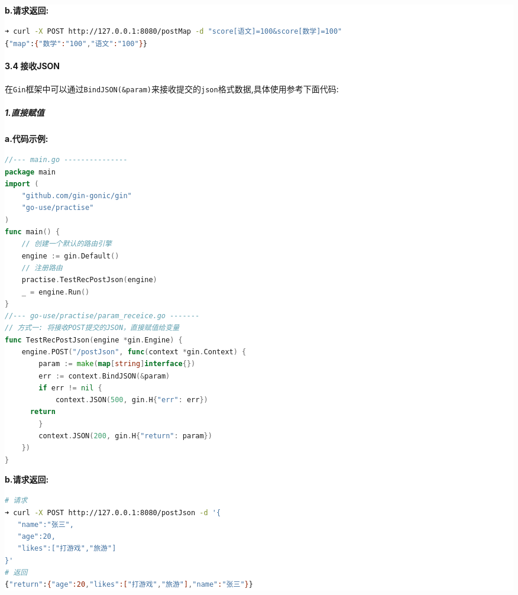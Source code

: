 ```go
```

**b.请求返回:**

```bash
➜ curl -X POST http://127.0.0.1:8080/postMap -d "score[语文]=100&score[数学]=100"
{"map":{"数学":"100","语文":"100"}}
```

#### 3.4 接收JSON

在`Gin`框架中可以通过`BindJSON(&param)`来接收提交的`json`格式数据,具体使用参考下面代码:

##### 1.直接赋值

**a.代码示例:**

```go
//--- main.go ---------------
package main
import (
	"github.com/gin-gonic/gin"
	"go-use/practise"
)
func main() {
	// 创建一个默认的路由引擎
	engine := gin.Default()
	// 注册路由
	practise.TestRecPostJson(engine)
	_ = engine.Run()
}
//--- go-use/practise/param_receice.go -------
// 方式一: 将接收POST提交的JSON，直接赋值给变量
func TestRecPostJson(engine *gin.Engine) {
	engine.POST("/postJson", func(context *gin.Context) {
		param := make(map[string]interface{})
		err := context.BindJSON(&param)
		if err != nil {
			context.JSON(500, gin.H{"err": err})
      return
		}
		context.JSON(200, gin.H{"return": param})
	})
}
```

**b.请求返回:**

```bash
# 请求
➜ curl -X POST http://127.0.0.1:8080/postJson -d '{
   "name":"张三",
   "age":20,
   "likes":["打游戏","旅游"]
}'
# 返回
{"return":{"age":20,"likes":["打游戏","旅游"],"name":"张三"}}
```
